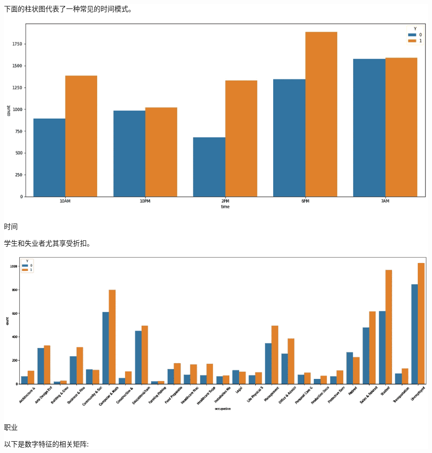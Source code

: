 下面的柱状图代表了一种常见的时间模式。

![](img/7d48d2f6154687a75487d70ca3a0896e.png)

时间

学生和失业者尤其享受折扣。

![](img/eec856f376e340a80d42fa62bf8ef626.png)

职业

以下是数字特征的相关矩阵:
